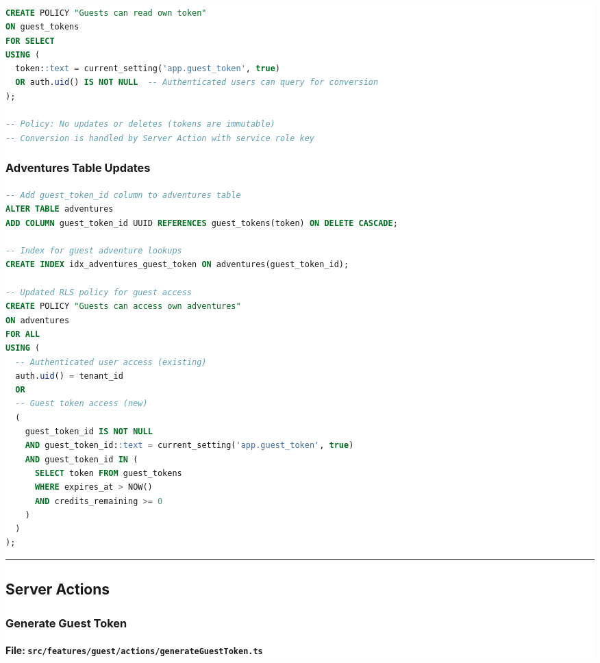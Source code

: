 ```sql
CREATE POLICY "Guests can read own token"
ON guest_tokens
FOR SELECT
USING (
  token::text = current_setting('app.guest_token', true)
  OR auth.uid() IS NOT NULL  -- Authenticated users can query for conversion
);

-- Policy: No updates or deletes (tokens are immutable)
-- Conversion is handled by Server Action with service role key
```

### Adventures Table Updates

```sql
-- Add guest_token_id column to adventures table
ALTER TABLE adventures
ADD COLUMN guest_token_id UUID REFERENCES guest_tokens(token) ON DELETE CASCADE;

-- Index for guest adventure lookups
CREATE INDEX idx_adventures_guest_token ON adventures(guest_token_id);

-- Updated RLS policy for guest access
CREATE POLICY "Guests can access own adventures"
ON adventures
FOR ALL
USING (
  -- Authenticated user access (existing)
  auth.uid() = tenant_id
  OR
  -- Guest token access (new)
  (
    guest_token_id IS NOT NULL
    AND guest_token_id::text = current_setting('app.guest_token', true)
    AND guest_token_id IN (
      SELECT token FROM guest_tokens
      WHERE expires_at > NOW()
      AND credits_remaining >= 0
    )
  )
);
```

---

## Server Actions

### Generate Guest Token

**File: `src/features/guest/actions/generateGuestToken.ts`**

